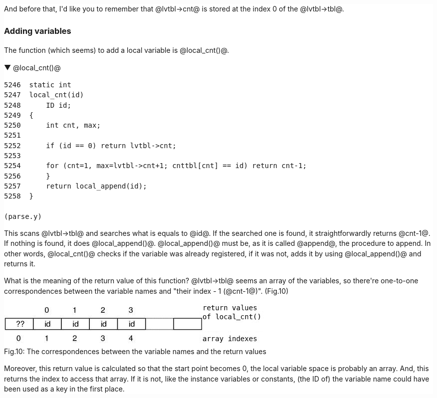 
And before that, I'd like you to remember that @lvtbl->cnt@ is stored
at the index 0 of the @lvtbl->tbl@.




### Adding variables


The function (which seems) to add a local variable is @local_cnt()@.


<p class="caption">▼ @local_cnt()@ </p>

<pre class="longlist">
5246  static int
5247  local_cnt(id)
5248      ID id;
5249  {
5250      int cnt, max;
5251
5252      if (id == 0) return lvtbl->cnt;
5253
5254      for (cnt=1, max=lvtbl->cnt+1; cnt<max;cnt++) {
5255          if (lvtbl->tbl[cnt] == id) return cnt-1;
5256      }
5257      return local_append(id);
5258  }

(parse.y)
</pre>


This scans @lvtbl->tbl@ and searches what is equals to @id@.
If the searched one is found, it straightforwardly returns @cnt-1@.
If nothing is found, it does @local_append()@.
@local_append()@ must be, as it is called @append@, the procedure to append.
In other words, @local_cnt()@ checks if the variable was already registered,
if it was not, adds it by using @local_append()@ and returns it.


What is the meaning of the return value of this function? @lvtbl->tbl@ seems an
array of the variables, so there're one-to-one correspondences between the
variable names and "their index - 1 (@cnt-1@)". (Fig.10)


<p class="image">
<img src="images/ch_syntree_lvtbltbl.jpg" alt="(lvtbltbl)"><br>
Fig.10: The correspondences between the variable names and the return values
</p>


Moreover, this return value is calculated so that the start point becomes 0,
the local variable space is probably an array.
And, this returns the index to access that array.
If it is not, like the instance variables or constants,
(the ID of) the variable name could have been used as a key in the first place.
